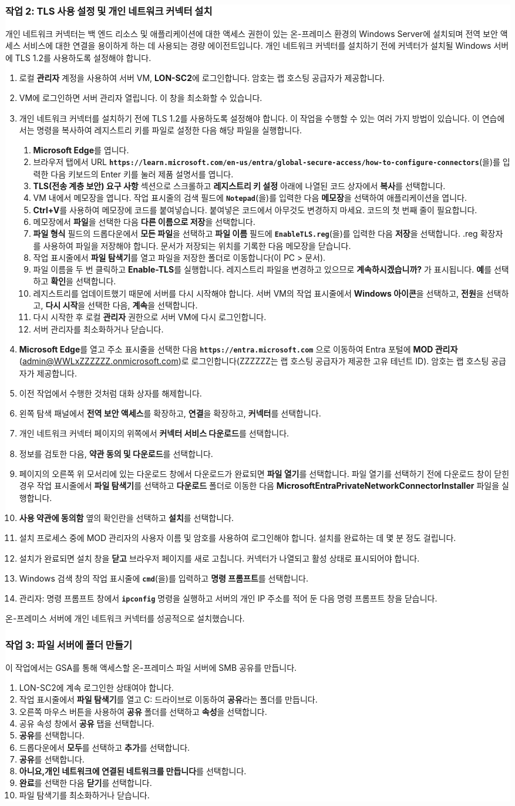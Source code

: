 ### 작업 2: TLS 사용 설정 및 개인 네트워크 커넥터 설치

개인 네트워크 커넥터는 백 엔드 리소스 및 애플리케이션에 대한 액세스 권한이 있는 온-프레미스 환경의 Windows Server에 설치되며 전역 보안 액세스 서비스에 대한 연결을 용이하게 하는 데 사용되는 경량 에이전트입니다.  개인 네트워크 커넥터를 설치하기 전에 커넥터가 설치될 Windows 서버에 TLS 1.2를 사용하도록 설정해야 합니다.

1. 로컬 **관리자** 계정을 사용하여 서버 VM, **LON-SC2**에 로그인합니다. 암호는 랩 호스팅 공급자가 제공합니다.
1. VM에 로그인하면 서버 관리자 열립니다.  이 창을 최소화할 수 있습니다.
1. 개인 네트워크 커넥터를 설치하기 전에 TLS 1.2를 사용하도록 설정해야 합니다.  이 작업을 수행할 수 있는 여러 가지 방법이 있습니다. 이 연습에서는 명령을 복사하여 레지스트리 키를 파일로 설정한 다음 해당 파일을 실행합니다.

    1. **Microsoft Edge**를 엽니다.
    1. 브라우저 탭에서 URL **`https://learn.microsoft.com/en-us/entra/global-secure-access/how-to-configure-connectors`**(을)를 입력한 다음 키보드의 Enter 키를 눌러 제품 설명서를 엽니다.
    1. **TLS(전송 계층 보안) 요구 사항** 섹션으로 스크롤하고 **레지스트리 키 설정** 아래에 나열된 코드 상자에서 **복사**를 선택합니다.
    1. VM 내에서 메모장을 엽니다. 작업 표시줄의 검색 필드에 **`Notepad`**(을)를 입력한 다음 **메모장**을 선택하여 애플리케이션을 엽니다.
    1. **Ctrl+V**를 사용하여 메모장에 코드를 붙여넣습니다.  붙여넣은 코드에서 아무것도 변경하지 마세요. 코드의 첫 번째 줄이 필요합니다.
    1. 메모장에서 **파일**을 선택한 다음 **다른 이름으로 저장**을 선택합니다. 
    1. **파일 형식** 필드의 드롭다운에서 **모든 파일**을 선택하고 **파일 이름** 필드에 **`EnableTLS.reg`**(을)를 입력한 다음 **저장**을 선택합니다.  .reg 확장자를 사용하여 파일을 저장해야 합니다. 문서가 저장되는 위치를 기록한 다음 메모장을 닫습니다.
    1. 작업 표시줄에서 **파일 탐색기**를 열고 파일을 저장한 폴더로 이동합니다(이 PC > 문서).
    1. 파일 이름을 두 번 클릭하고 **Enable-TLS**를 실행합니다.  레지스트리 파일을 변경하고 있으므로 **계속하시겠습니까?** 가 표시됩니다.  **예**를 선택하고 **확인**을 선택합니다.  
    1. 레지스트리를 업데이트했기 때문에 서버를 다시 시작해야 합니다. 서버 VM의 작업 표시줄에서 **Windows 아이콘**을 선택하고, **전원**을 선택하고, **다시 시작**을 선택한 다음, **계속**을 선택합니다.
    1. 다시 시작한 후 로컬 **관리자** 권한으로 서버 VM에 다시 로그인합니다.
    1. 서버 관리자를 최소화하거나 닫습니다.
1. **Microsoft Edge**를 열고 주소 표시줄을 선택한 다음 **`https://entra.microsoft.com`** 으로 이동하여 Entra 포털에 **MOD 관리자**(admin@WWLxZZZZZZ.onmicrosoft.com)로 로그인합니다(ZZZZZZ는 랩 호스팅 공급자가 제공한 고유 테넌트 ID).  암호는 랩 호스팅 공급자가 제공합니다.
1. 이전 작업에서 수행한 것처럼 대화 상자를 해제합니다.
1. 왼쪽 탐색 패널에서 **전역 보안 액세스**를 확장하고, **연결**을 확장하고, **커넥터**를 선택합니다.
1. 개인 네트워크 커넥터 페이지의 위쪽에서 **커넥터 서비스 다운로드**를 선택합니다.
1. 정보를 검토한 다음, **약관 동의 및 다운로드**를 선택합니다.
1. 페이지의 오른쪽 위 모서리에 있는 다운로드 창에서 다운로드가 완료되면 **파일 열기**를 선택합니다.  파일 열기를 선택하기 전에 다운로드 창이 닫힌 경우 작업 표시줄에서 **파일 탐색기**를 선택하고 **다운로드** 폴더로 이동한 다음 **MicrosoftEntraPrivateNetworkConnectorInstaller** 파일을 실행합니다.
1. **사용 약관에 동의함** 옆의 확인란을 선택하고 **설치**를 선택합니다.
1. 설치 프로세스 중에 MOD 관리자의 사용자 이름 및 암호를 사용하여 로그인해야 합니다. 설치를 완료하는 데 몇 분 정도 걸립니다.
1. 설치가 완료되면 설치 창을 **닫고** 브라우저 페이지를 새로 고칩니다.  커넥터가 나열되고 활성 상태로 표시되어야 합니다.
1. Windows 검색 창의 작업 표시줄에 **`cmd`**(을)를 입력하고 **명령 프롬프트**를 선택합니다. 
1. 관리자: 명령 프롬프트 창에서 **`ipconfig`** 명령을 실행하고 서버의 개인 IP 주소를 적어 둔 다음 명령 프롬프트 창을 닫습니다.

온-프레미스 서버에 개인 네트워크 커넥터를 성공적으로 설치했습니다.

### 작업 3: 파일 서버에 폴더 만들기

이 작업에서는 GSA를 통해 액세스할 온-프레미스 파일 서버에 SMB 공유를 만듭니다.

1. LON-SC2에 계속 로그인한 상태여야 합니다.
1. 작업 표시줄에서 **파일 탐색기**를 열고 C: 드라이브로 이동하여 **공유**라는 폴더를 만듭니다.
1. 오른쪽 마우스 버튼을 사용하여 **공유** 폴더를 선택하고 **속성**을 선택합니다.
1. 공유 속성 창에서 **공유** 탭을 선택합니다.
1. **공유**를 선택합니다.
1. 드롭다운에서 **모두**를 선택하고 **추가**를 선택합니다.
1. **공유**를 선택합니다.
1. **아니요,개인 네트워크에 연결된 네트워크를 만듭니다**를 선택합니다.
1. **완료**를 선택한 다음 **닫기**를 선택합니다.
1. 파일 탐색기를 최소화하거나 닫습니다.
